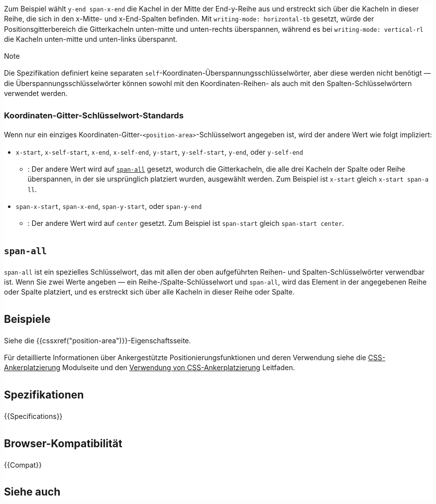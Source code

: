 Zum Beispiel wählt `y-end span-x-end` die Kachel in der Mitte der End-y-Reihe aus und erstreckt sich über die Kacheln in dieser Reihe, die sich in den x-Mitte- und x-End-Spalten befinden. Mit `writing-mode: horizontal-tb` gesetzt, würde der Positionsgitterbereich die Gitterkacheln unten-mitte und unten-rechts überspannen, während es bei `writing-mode: vertical-rl` die Kacheln unten-mitte und unten-links überspannt.

> [!NOTE]
> Die Spezifikation definiert keine separaten `self`-Koordinaten-Überspannungsschlüsselwörter, aber diese werden nicht benötigt — die Überspannungsschlüsselwörter können sowohl mit den Koordinaten-Reihen- als auch mit den Spalten-Schlüsselwörtern verwendet werden.

### Koordinaten-Gitter-Schlüsselwort-Standards

Wenn nur ein einziges Koordinaten-Gitter-`<position-area>`-Schlüsselwort angegeben ist, wird der andere Wert wie folgt impliziert:

- `x-start`, `x-self-start`, `x-end`, `x-self-end`, `y-start`, `y-self-start`, `y-end`, oder `y-self-end`

  - : Der andere Wert wird auf [`span-all`](#span-all_2) gesetzt, wodurch die Gitterkacheln, die alle drei Kacheln der Spalte oder Reihe überspannen, in der sie ursprünglich platziert wurden, ausgewählt werden. Zum Beispiel ist `x-start` gleich `x-start span-all`.

- `span-x-start`, `span-x-end`, `span-y-start`, oder `span-y-end`

  - : Der andere Wert wird auf `center` gesetzt. Zum Beispiel ist `span-start` gleich `span-start center`.

## `span-all`

`span-all` ist ein spezielles Schlüsselwort, das mit allen der oben aufgeführten Reihen- und Spalten-Schlüsselwörter verwendbar ist. Wenn Sie zwei Werte angeben — ein Reihe-/Spalte-Schlüsselwort und `span-all`, wird das Element in der angegebenen Reihe oder Spalte platziert, und es erstreckt sich über alle Kacheln in dieser Reihe oder Spalte.

## Beispiele

Siehe die {{cssxref("position-area")}}-Eigenschaftsseite.

Für detaillierte Informationen über Ankergestützte Positionierungsfunktionen und deren Verwendung siehe die [CSS-Ankerplatzierung](/de/docs/Web/CSS/CSS_anchor_positioning) Modulseite und den [Verwendung von CSS-Ankerplatzierung](/de/docs/Web/CSS/CSS_anchor_positioning/Using) Leitfaden.

## Spezifikationen

{{Specifications}}

## Browser-Kompatibilität

{{Compat}}

## Siehe auch
